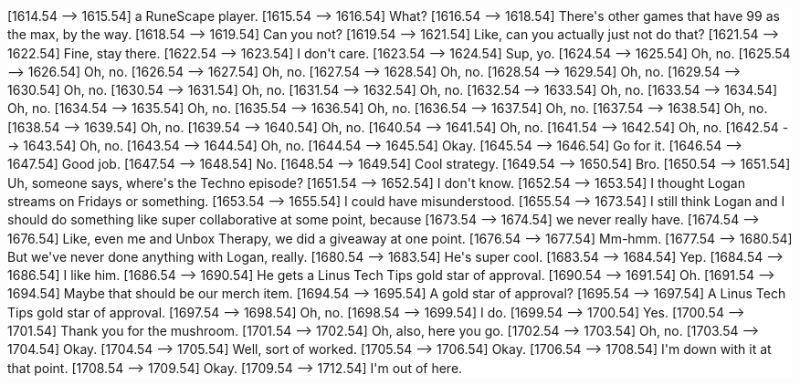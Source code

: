 [1614.54 --> 1615.54]  a RuneScape player.
[1615.54 --> 1616.54]  What?
[1616.54 --> 1618.54]  There's other games that have 99 as the max, by the way.
[1618.54 --> 1619.54]  Can you not?
[1619.54 --> 1621.54]  Like, can you actually just not do that?
[1621.54 --> 1622.54]  Fine, stay there.
[1622.54 --> 1623.54]  I don't care.
[1623.54 --> 1624.54]  Sup, yo.
[1624.54 --> 1625.54]  Oh, no.
[1625.54 --> 1626.54]  Oh, no.
[1626.54 --> 1627.54]  Oh, no.
[1627.54 --> 1628.54]  Oh, no.
[1628.54 --> 1629.54]  Oh, no.
[1629.54 --> 1630.54]  Oh, no.
[1630.54 --> 1631.54]  Oh, no.
[1631.54 --> 1632.54]  Oh, no.
[1632.54 --> 1633.54]  Oh, no.
[1633.54 --> 1634.54]  Oh, no.
[1634.54 --> 1635.54]  Oh, no.
[1635.54 --> 1636.54]  Oh, no.
[1636.54 --> 1637.54]  Oh, no.
[1637.54 --> 1638.54]  Oh, no.
[1638.54 --> 1639.54]  Oh, no.
[1639.54 --> 1640.54]  Oh, no.
[1640.54 --> 1641.54]  Oh, no.
[1641.54 --> 1642.54]  Oh, no.
[1642.54 --> 1643.54]  Oh, no.
[1643.54 --> 1644.54]  Oh, no.
[1644.54 --> 1645.54]  Okay.
[1645.54 --> 1646.54]  Go for it.
[1646.54 --> 1647.54]  Good job.
[1647.54 --> 1648.54]  No.
[1648.54 --> 1649.54]  Cool strategy.
[1649.54 --> 1650.54]  Bro.
[1650.54 --> 1651.54]  Uh, someone says, where's the Techno episode?
[1651.54 --> 1652.54]  I don't know.
[1652.54 --> 1653.54]  I thought Logan streams on Fridays or something.
[1653.54 --> 1655.54]  I could have misunderstood.
[1655.54 --> 1673.54]  I still think Logan and I should do something like super collaborative at some point, because
[1673.54 --> 1674.54]  we never really have.
[1674.54 --> 1676.54]  Like, even me and Unbox Therapy, we did a giveaway at one point.
[1676.54 --> 1677.54]  Mm-hmm.
[1677.54 --> 1680.54]  But we've never done anything with Logan, really.
[1680.54 --> 1683.54]  He's super cool.
[1683.54 --> 1684.54]  Yep.
[1684.54 --> 1686.54]  I like him.
[1686.54 --> 1690.54]  He gets a Linus Tech Tips gold star of approval.
[1690.54 --> 1691.54]  Oh.
[1691.54 --> 1694.54]  Maybe that should be our merch item.
[1694.54 --> 1695.54]  A gold star of approval?
[1695.54 --> 1697.54]  A Linus Tech Tips gold star of approval.
[1697.54 --> 1698.54]  Oh, no.
[1698.54 --> 1699.54]  I do.
[1699.54 --> 1700.54]  Yes.
[1700.54 --> 1701.54]  Thank you for the mushroom.
[1701.54 --> 1702.54]  Oh, also, here you go.
[1702.54 --> 1703.54]  Oh, no.
[1703.54 --> 1704.54]  Okay.
[1704.54 --> 1705.54]  Well, sort of worked.
[1705.54 --> 1706.54]  Okay.
[1706.54 --> 1708.54]  I'm down with it at that point.
[1708.54 --> 1709.54]  Okay.
[1709.54 --> 1712.54]  I'm out of here.